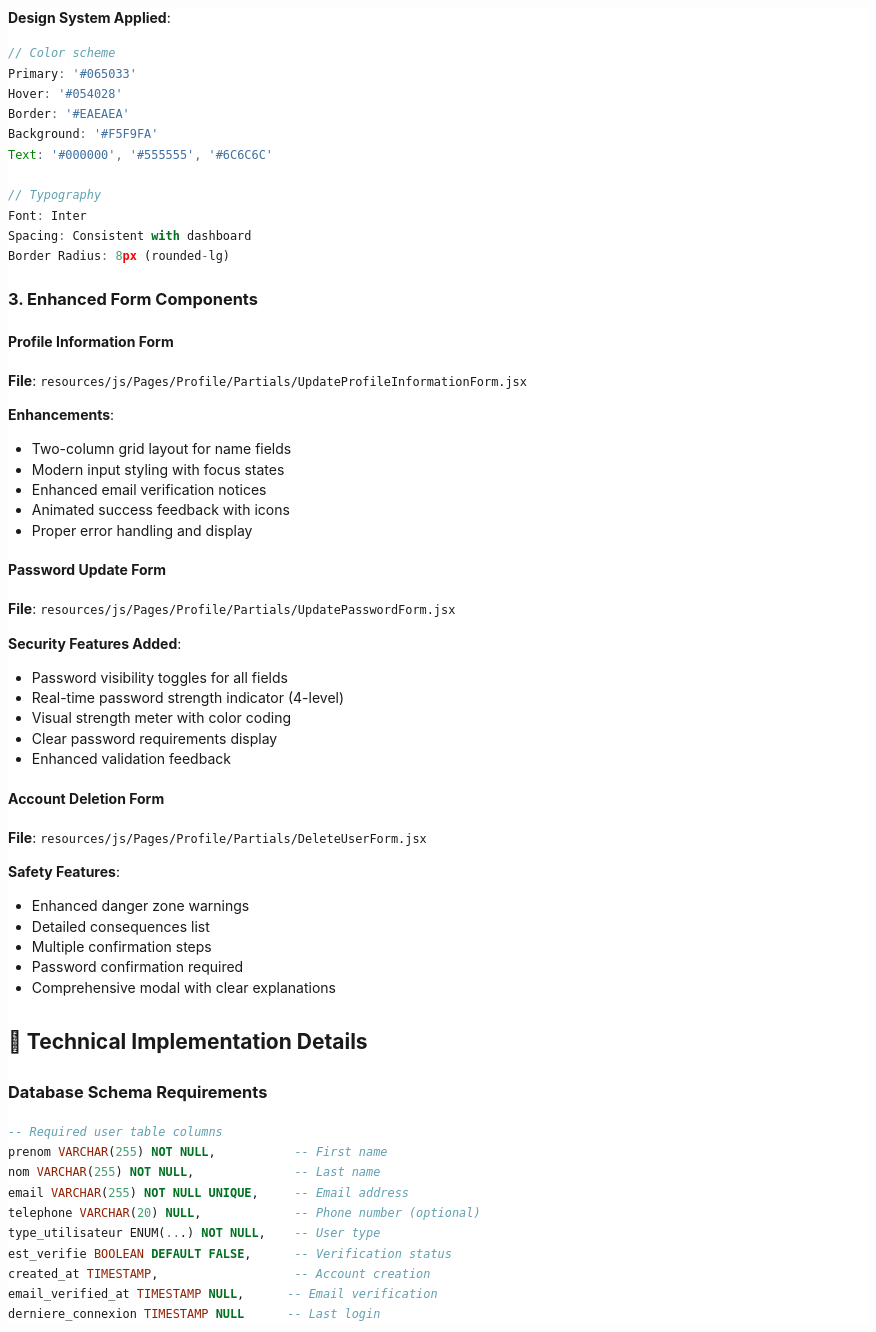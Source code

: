 **Design System Applied**:
```javascript
// Color scheme
Primary: '#065033'
Hover: '#054028'
Border: '#EAEAEA'
Background: '#F5F9FA'
Text: '#000000', '#555555', '#6C6C6C'

// Typography
Font: Inter
Spacing: Consistent with dashboard
Border Radius: 8px (rounded-lg)
```

### 3. Enhanced Form Components

#### Profile Information Form
**File**: `resources/js/Pages/Profile/Partials/UpdateProfileInformationForm.jsx`

**Enhancements**:
- Two-column grid layout for name fields
- Modern input styling with focus states
- Enhanced email verification notices
- Animated success feedback with icons
- Proper error handling and display

#### Password Update Form
**File**: `resources/js/Pages/Profile/Partials/UpdatePasswordForm.jsx`

**Security Features Added**:
- Password visibility toggles for all fields
- Real-time password strength indicator (4-level)
- Visual strength meter with color coding
- Clear password requirements display
- Enhanced validation feedback

#### Account Deletion Form  
**File**: `resources/js/Pages/Profile/Partials/DeleteUserForm.jsx`

**Safety Features**:
- Enhanced danger zone warnings
- Detailed consequences list
- Multiple confirmation steps
- Password confirmation required
- Comprehensive modal with clear explanations

## 🔧 Technical Implementation Details

### Database Schema Requirements
```sql
-- Required user table columns
prenom VARCHAR(255) NOT NULL,           -- First name
nom VARCHAR(255) NOT NULL,              -- Last name  
email VARCHAR(255) NOT NULL UNIQUE,     -- Email address
telephone VARCHAR(20) NULL,             -- Phone number (optional)
type_utilisateur ENUM(...) NOT NULL,    -- User type
est_verifie BOOLEAN DEFAULT FALSE,      -- Verification status
created_at TIMESTAMP,                   -- Account creation
email_verified_at TIMESTAMP NULL,      -- Email verification
derniere_connexion TIMESTAMP NULL      -- Last login
```
